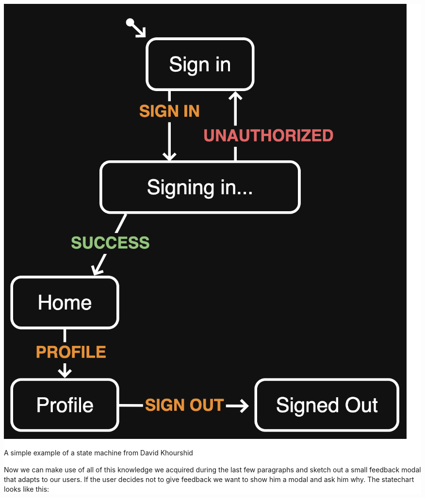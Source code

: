 ![](images/Screenshot-2020-01-27-at-00.14.19.png)

A simple example of a state machine from David Khourshid

Now we can make use of all of this knowledge we acquired during the last few paragraphs and sketch out a small feedback modal that adapts to our users. If the user decides not to give feedback we want to show him a modal and ask him why. The statechart looks like this:
